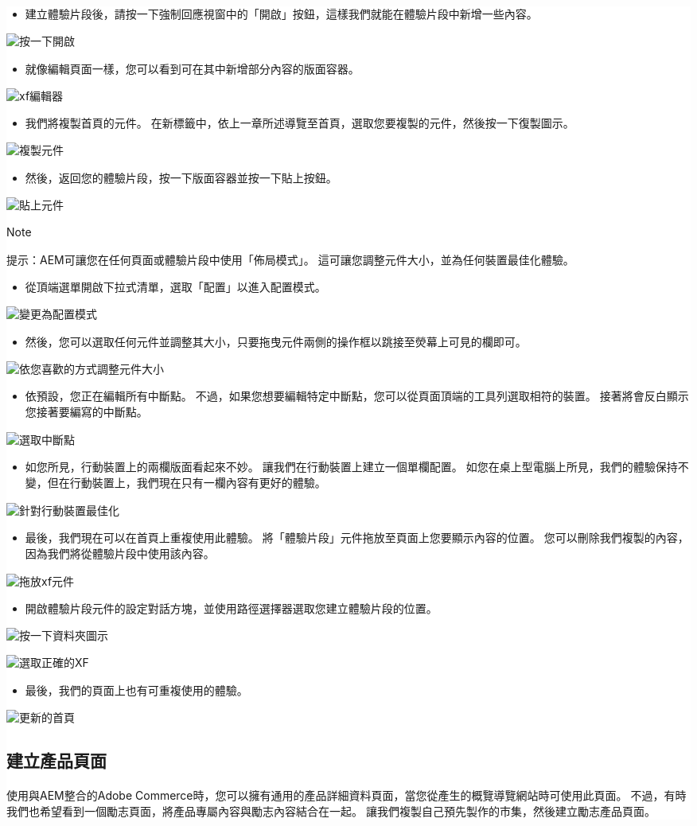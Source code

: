 - 建立體驗片段後，請按一下強制回應視窗中的「開啟」按鈕，這樣我們就能在體驗片段中新增一些內容。

![按一下開啟](./images/delivery-web-create-xf-success.png)

- 就像編輯頁面一樣，您可以看到可在其中新增部分內容的版面容器。

![xf編輯器](./images/delivery-web-xf-editor.png)

- 我們將複製首頁的元件。 在新標籤中，依上一章所述導覽至首頁，選取您要複製的元件，然後按一下復製圖示。

![複製元件](./images/delivery-web-copy-from-home.png)

- 然後，返回您的體驗片段，按一下版面容器並按一下貼上按鈕。

![貼上元件](./images/delivery-web-paste-to-xf.png)

>[!NOTE]
>
> 提示：AEM可讓您在任何頁面或體驗片段中使用「佈局模式」。 這可讓您調整元件大小，並為任何裝置最佳化體驗。

- 從頂端選單開啟下拉式清單，選取「配置」以進入配置模式。

![變更為配置模式](./images/delivery-web-layout-mode.png)

- 然後，您可以選取任何元件並調整其大小，只要拖曳元件兩側的操作框以跳接至熒幕上可見的欄即可。

![依您喜歡的方式調整元件大小](./images/delivery-web-layout-resize.png)

- 依預設，您正在編輯所有中斷點。 不過，如果您想要編輯特定中斷點，您可以從頁面頂端的工具列選取相符的裝置。 接著將會反白顯示您接著要編寫的中斷點。

![選取中斷點](./images/delivery-web-bp-before.png)

- 如您所見，行動裝置上的兩欄版面看起來不妙。 讓我們在行動裝置上建立一個單欄配置。 如您在桌上型電腦上所見，我們的體驗保持不變，但在行動裝置上，我們現在只有一欄內容有更好的體驗。

![針對行動裝置最佳化](./images/delivery-web-bp-after.png)

- 最後，我們現在可以在首頁上重複使用此體驗。 將「體驗片段」元件拖放至頁面上您要顯示內容的位置。 您可以刪除我們複製的內容，因為我們將從體驗片段中使用該內容。

![拖放xf元件](./images/delivery-web-xf-on-home.png)

- 開啟體驗片段元件的設定對話方塊，並使用路徑選擇器選取您建立體驗片段的位置。

![按一下資料夾圖示](./images/delivery-web-xf-dialog.png)

![選取正確的XF](./images/delivery-web-select-xf.png)

- 最後，我們的頁面上也有可重複使用的體驗。

![更新的首頁](./images/delivery-web-xf-result.png)

## 建立產品頁面

使用與AEM整合的Adobe Commerce時，您可以擁有通用的產品詳細資料頁面，當您從產生的概覽導覽網站時可使用此頁面。 不過，有時我們也希望看到一個勵志頁面，將產品專屬內容與勵志內容結合在一起。 讓我們複製自己預先製作的市集，然後建立勵志產品頁面。

